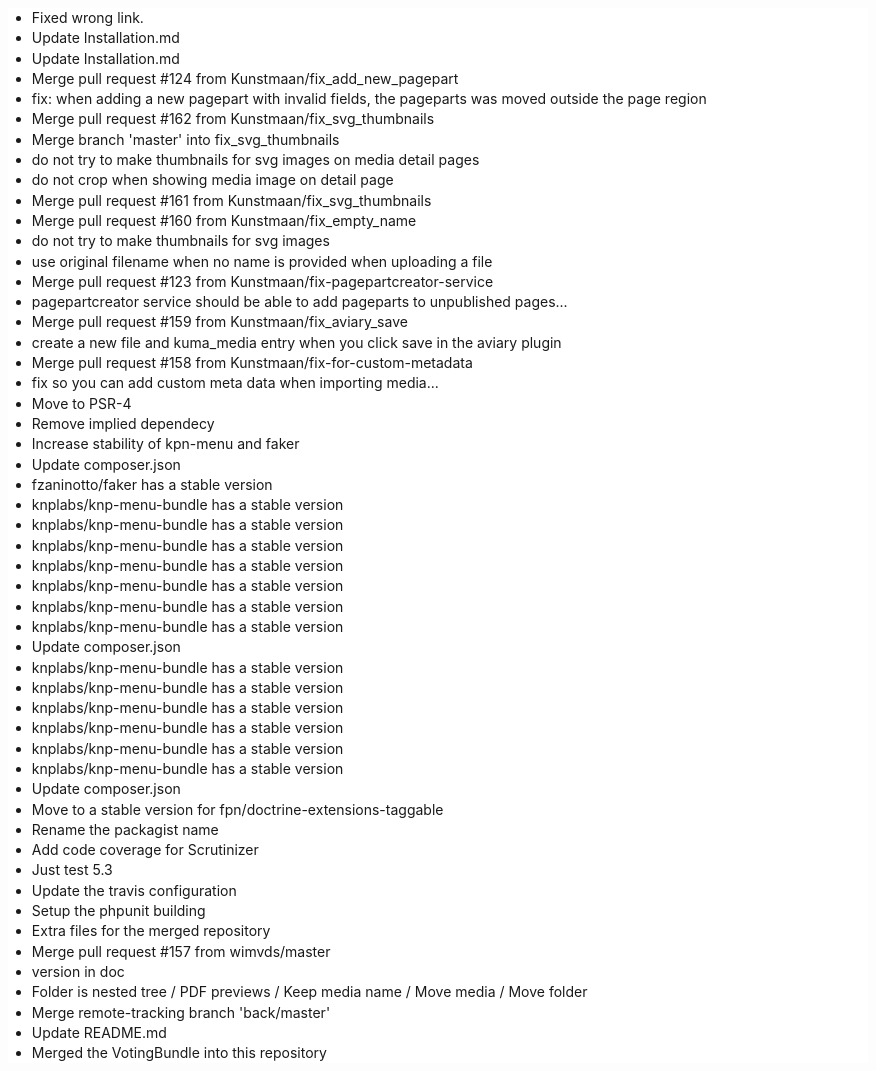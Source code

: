   * Fixed wrong link.
  * Update Installation.md
  * Update Installation.md
  * Merge pull request #124 from Kunstmaan/fix_add_new_pagepart
  * fix: when adding a new pagepart with invalid fields, the pageparts was moved outside the page region
  * Merge pull request #162 from Kunstmaan/fix_svg_thumbnails
  * Merge branch 'master' into fix_svg_thumbnails
  * do not try to make thumbnails for svg images on media detail pages
  * do not crop when showing media image on detail page
  * Merge pull request #161 from Kunstmaan/fix_svg_thumbnails
  * Merge pull request #160 from Kunstmaan/fix_empty_name
  * do not try to make thumbnails for svg images
  * use original filename when no name is provided when uploading a file
  * Merge pull request #123 from Kunstmaan/fix-pagepartcreator-service
  * pagepartcreator service should be able to add pageparts to unpublished pages...
  * Merge pull request #159 from Kunstmaan/fix_aviary_save
  * create a new file and kuma_media entry when you click save in the aviary plugin
  * Merge pull request #158 from Kunstmaan/fix-for-custom-metadata
  * fix so you can add custom meta data when importing media...
  * Move to PSR-4
  * Remove implied dependecy
  * Increase stability of kpn-menu and faker
  * Update composer.json
  * fzaninotto/faker has a stable version
  * knplabs/knp-menu-bundle has a stable version
  * knplabs/knp-menu-bundle has a stable version
  * knplabs/knp-menu-bundle has a stable version
  * knplabs/knp-menu-bundle has a stable version
  * knplabs/knp-menu-bundle has a stable version
  * knplabs/knp-menu-bundle has a stable version
  * knplabs/knp-menu-bundle has a stable version
  * Update composer.json
  * knplabs/knp-menu-bundle has a stable version
  * knplabs/knp-menu-bundle has a stable version
  * knplabs/knp-menu-bundle has a stable version
  * knplabs/knp-menu-bundle has a stable version
  * knplabs/knp-menu-bundle has a stable version
  * knplabs/knp-menu-bundle has a stable version
  * Update composer.json
  * Move to a stable version for fpn/doctrine-extensions-taggable
  * Rename the packagist name
  * Add code coverage for Scrutinizer
  * Just test 5.3
  * Update the travis configuration
  * Setup the phpunit building
  * Extra files for the merged repository
  * Merge pull request #157 from wimvds/master
  * version in doc
  * Folder is nested tree / PDF previews / Keep media name / Move media / Move folder
  * Merge remote-tracking branch 'back/master'
  * Update README.md
  * Merged the VotingBundle into this repository
